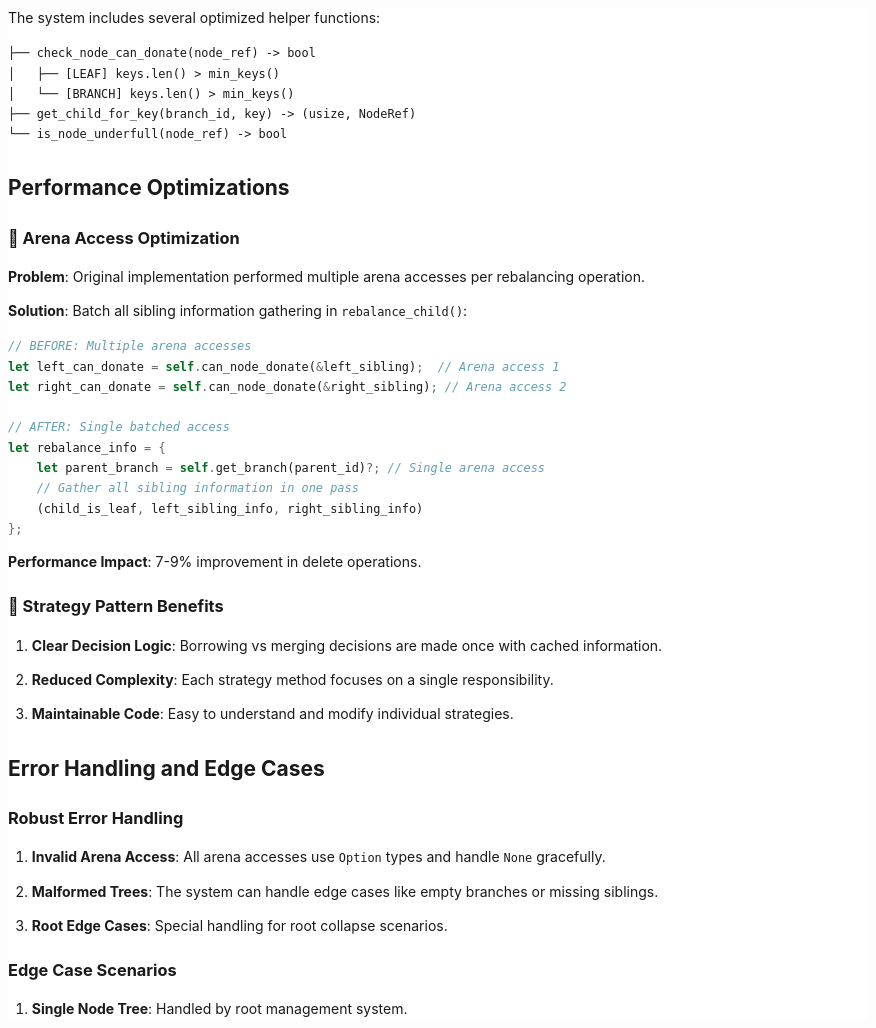 The system includes several optimized helper functions:

```
├── check_node_can_donate(node_ref) -> bool
│   ├── [LEAF] keys.len() > min_keys()
│   └── [BRANCH] keys.len() > min_keys()
├── get_child_for_key(branch_id, key) -> (usize, NodeRef)
└── is_node_underfull(node_ref) -> bool
```

## Performance Optimizations

### 🚀 Arena Access Optimization

**Problem**: Original implementation performed multiple arena accesses per rebalancing operation.

**Solution**: Batch all sibling information gathering in `rebalance_child()`:

```rust
// BEFORE: Multiple arena accesses
let left_can_donate = self.can_node_donate(&left_sibling);  // Arena access 1
let right_can_donate = self.can_node_donate(&right_sibling); // Arena access 2

// AFTER: Single batched access
let rebalance_info = {
    let parent_branch = self.get_branch(parent_id)?; // Single arena access
    // Gather all sibling information in one pass
    (child_is_leaf, left_sibling_info, right_sibling_info)
};
```

**Performance Impact**: 7-9% improvement in delete operations.

### 🎯 Strategy Pattern Benefits

1. **Clear Decision Logic**: Borrowing vs merging decisions are made once with cached information.

2. **Reduced Complexity**: Each strategy method focuses on a single responsibility.

3. **Maintainable Code**: Easy to understand and modify individual strategies.

## Error Handling and Edge Cases

### Robust Error Handling

1. **Invalid Arena Access**: All arena accesses use `Option` types and handle `None` gracefully.

2. **Malformed Trees**: The system can handle edge cases like empty branches or missing siblings.

3. **Root Edge Cases**: Special handling for root collapse scenarios.

### Edge Case Scenarios

1. **Single Node Tree**: Handled by root management system.
